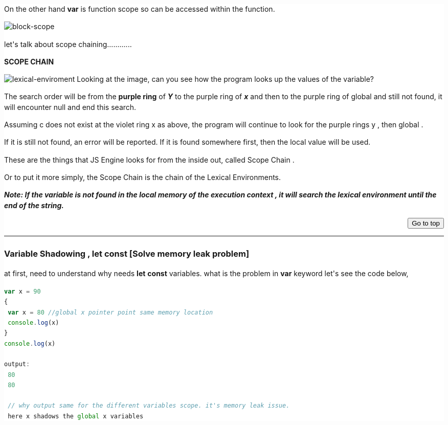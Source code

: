 On the other hand **var** is function scope so can be accessed within the function.

![block-scope](./readmeImage/block-scope.png)

let's talk about scope chaining............

**SCOPE CHAIN**

![lexical-enviroment](./readmeImage/laxi-env.png)
Looking at the image, can you see how the program looks up the values ​​of the variable?

The search order will be from the **purple ring** of **_Y_** to the purple ring of **_x_** and then to the purple ring of global and still not found, it will encounter null and end this search.

Assuming c does not exist at the violet ring x as above, the program will continue to look for the purple rings y , then global .

If it is still not found, an error will be reported. If it is found somewhere first, then the local value will be used.

These are the things that JS Engine looks for from the inside out, called Scope Chain .

Or to put it more simply, the Scope Chain is the chain of the Lexical Environments.

**_Note: If the variable is not found in the local memory of the execution context , it will search the lexical environment until the end of the string._**

<div style="text-align: right;">
    <a href="#table">
        <button>Go to top</button>
    </a>
</div>

---

<a name="variable-shadowing"></a>

### Variable Shadowing , let const [Solve memory leak problem]

at first, need to understand why needs **let** **const** variables. what is the problem in **var** keyword
let's see the code below,

```javascript
var x = 90
{
 var x = 80 //global x pointer point same memory location
 console.log(x)
}
console.log(x)

output:
 80
 80

 // why output same for the different variables scope. it's memory leak issue.
 here x shadows the global x variables
```
